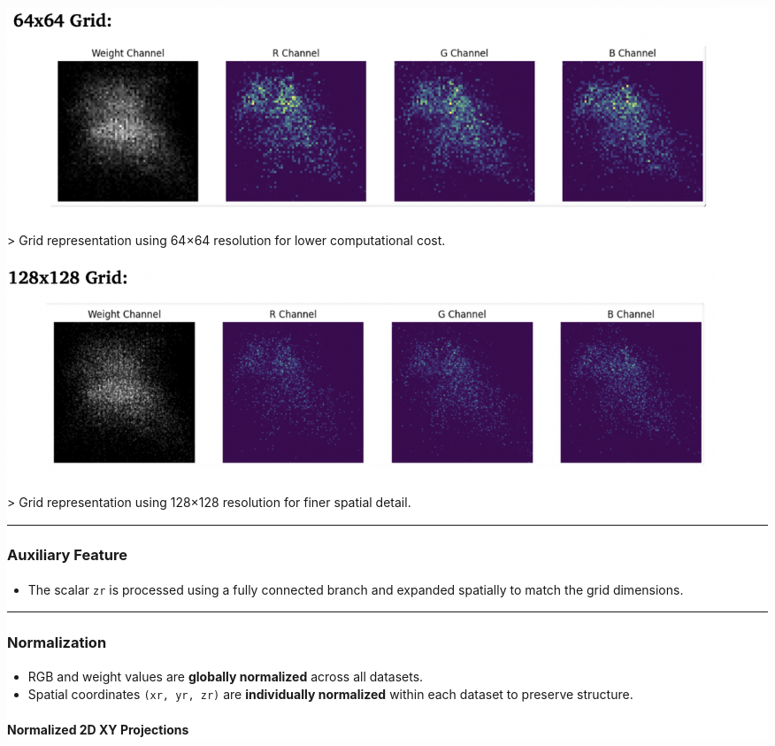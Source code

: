   <img src="img/5.png" width="800"/>
</p>
> Grid representation using 64×64 resolution for lower computational cost.

<p align="left">
  <img src="img/6.png" width="800"/>
</p>
> Grid representation using 128×128 resolution for finer spatial detail.

---

### Auxiliary Feature

- The scalar `zr` is processed using a fully connected branch and expanded spatially to match the grid dimensions.

---

### Normalization

- RGB and weight values are **globally normalized** across all datasets.
- Spatial coordinates `(xr, yr, zr)` are **individually normalized** within each dataset to preserve structure.

#### Normalized 2D XY Projections
<p align="center">